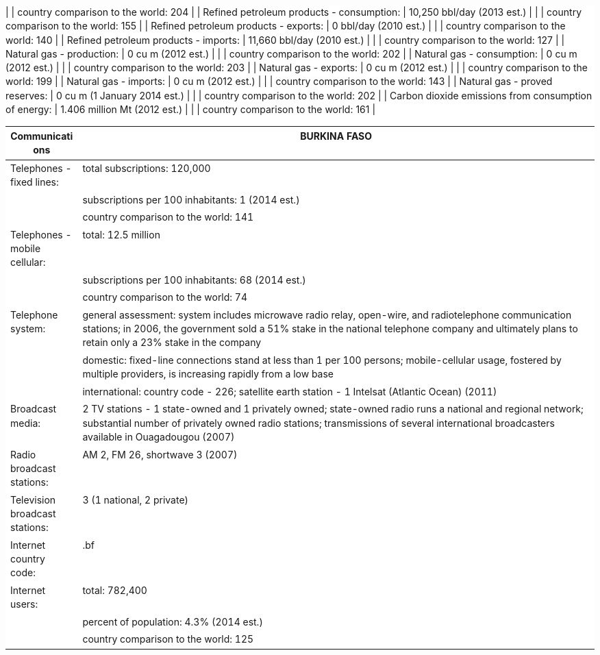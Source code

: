 | | country comparison to the world:  204 |
| Refined petroleum products - consumption: | 10,250 bbl/day (2013 est.) |
| | country comparison to the world:  155 |
| Refined petroleum products - exports: | 0 bbl/day (2010 est.) |
| | country comparison to the world:  140 |
| Refined petroleum products - imports: | 11,660 bbl/day (2010 est.) |
| | country comparison to the world:  127 |
| Natural gas - production: | 0 cu m (2012 est.) |
| | country comparison to the world:  202 |
| Natural gas - consumption: | 0 cu m (2012 est.) |
| | country comparison to the world:  203 |
| Natural gas - exports: | 0 cu m (2012 est.) |
| | country comparison to the world:  199 |
| Natural gas - imports: | 0 cu m (2012 est.) |
| | country comparison to the world:  143 |
| Natural gas - proved reserves: | 0 cu m (1 January 2014 est.) |
| | country comparison to the world:  202 |
| Carbon dioxide emissions from consumption of energy: | 1.406 million Mt (2012 est.) |
| | country comparison to the world:  161 |

| Communications | BURKINA FASO |
| --- | --- |
| Telephones - fixed lines: | total subscriptions: 120,000 |
| | subscriptions per 100 inhabitants: 1 (2014 est.) |
| | country comparison to the world:  141 |
| Telephones - mobile cellular: | total: 12.5 million |
| | subscriptions per 100 inhabitants: 68 (2014 est.) |
| | country comparison to the world:  74 |
| Telephone system: | general assessment: system includes microwave radio relay, open-wire, and radiotelephone communication stations; in 2006, the government sold a 51% stake in the national telephone company and ultimately plans to retain only a 23% stake in the company |
| | domestic: fixed-line connections stand at less than 1 per 100 persons; mobile-cellular usage, fostered by multiple providers, is increasing rapidly from a low base |
| | international: country code - 226; satellite earth station - 1 Intelsat (Atlantic Ocean) (2011) |
| Broadcast media: | 2 TV stations - 1 state-owned and 1 privately owned; state-owned radio runs a national and regional network; substantial number of privately owned radio stations; transmissions of several international broadcasters available in Ouagadougou (2007) |
| Radio broadcast stations: | AM 2, FM 26, shortwave 3 (2007) |
| Television broadcast stations: | 3 (1 national, 2 private) |
| Internet country code: | .bf |
| Internet users: | total: 782,400 |
| | percent of population: 4.3% (2014 est.) |
| | country comparison to the world:  125 |
